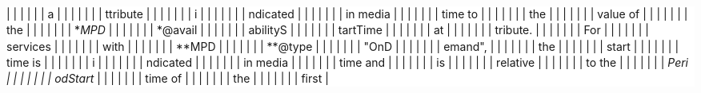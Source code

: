 |          |          |          |          |          | a        |
|          |          |          |          |          | ttribute |
|          |          |          |          |          | i        |
|          |          |          |          |          | ndicated |
|          |          |          |          |          | in media |
|          |          |          |          |          | time to  |
|          |          |          |          |          | the      |
|          |          |          |          |          | value of |
|          |          |          |          |          | the      |
|          |          |          |          |          | **MPD*   |
|          |          |          |          |          | *\@avail |
|          |          |          |          |          | abilityS |
|          |          |          |          |          | tartTime |
|          |          |          |          |          | at       |
|          |          |          |          |          | tribute. |
|          |          |          |          |          | For      |
|          |          |          |          |          | services |
|          |          |          |          |          | with     |
|          |          |          |          |          | **MPD    |
|          |          |          |          |          | **\@type |
|          |          |          |          |          | \"OnD    |
|          |          |          |          |          | emand\", |
|          |          |          |          |          | the      |
|          |          |          |          |          | start    |
|          |          |          |          |          | time is  |
|          |          |          |          |          | i        |
|          |          |          |          |          | ndicated |
|          |          |          |          |          | in media |
|          |          |          |          |          | time and |
|          |          |          |          |          | is       |
|          |          |          |          |          | relative |
|          |          |          |          |          | to the   |
|          |          |          |          |          | *Peri    |
|          |          |          |          |          | odStart* |
|          |          |          |          |          | time of  |
|          |          |          |          |          | the      |
|          |          |          |          |          | first    |
